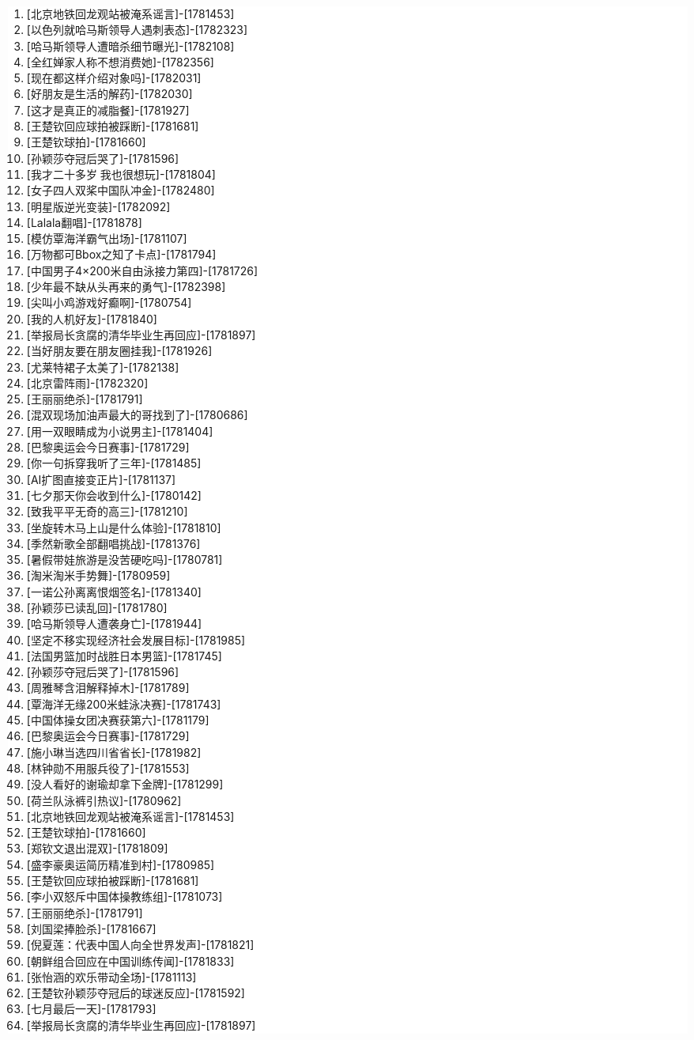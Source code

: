 1. [北京地铁回龙观站被淹系谣言]-[1781453]
1. [以色列就哈马斯领导人遇刺表态]-[1782323]
1. [哈马斯领导人遭暗杀细节曝光]-[1782108]
1. [全红婵家人称不想消费她]-[1782356]
1. [现在都这样介绍对象吗]-[1782031]
1. [好朋友是生活的解药]-[1782030]
1. [这才是真正的减脂餐]-[1781927]
1. [王楚钦回应球拍被踩断]-[1781681]
1. [王楚钦球拍]-[1781660]
1. [孙颖莎夺冠后哭了]-[1781596]
1. [我才二十多岁 我也很想玩]-[1781804]
1. [女子四人双桨中国队冲金]-[1782480]
1. [明星版逆光变装]-[1782092]
1. [Lalala翻唱]-[1781878]
1. [模仿覃海洋霸气出场]-[1781107]
1. [万物都可Bbox之知了卡点]-[1781794]
1. [中国男子4×200米自由泳接力第四]-[1781726]
1. [少年最不缺从头再来的勇气]-[1782398]
1. [尖叫小鸡游戏好癫啊]-[1780754]
1. [我的人机好友]-[1781840]
1. [举报局长贪腐的清华毕业生再回应]-[1781897]
1. [当好朋友要在朋友圈挂我]-[1781926]
1. [尤莱特裙子太美了]-[1782138]
1. [北京雷阵雨]-[1782320]
1. [王丽丽绝杀]-[1781791]
1. [混双现场加油声最大的哥找到了]-[1780686]
1. [用一双眼睛成为小说男主]-[1781404]
1. [巴黎奥运会今日赛事]-[1781729]
1. [你一句拆穿我听了三年]-[1781485]
1. [AI扩图直接变正片]-[1781137]
1. [七夕那天你会收到什么]-[1780142]
1. [致我平平无奇的高三]-[1781210]
1. [坐旋转木马上山是什么体验]-[1781810]
1. [季然新歌全部翻唱挑战]-[1781376]
1. [暑假带娃旅游是没苦硬吃吗]-[1780781]
1. [淘米淘米手势舞]-[1780959]
1. [一诺公孙离离恨烟签名]-[1781340]
1. [孙颖莎已读乱回]-[1781780]
1. [哈马斯领导人遭袭身亡]-[1781944]
1. [坚定不移实现经济社会发展目标]-[1781985]
1. [法国男篮加时战胜日本男篮]-[1781745]
1. [孙颖莎夺冠后哭了]-[1781596]
1. [周雅琴含泪解释掉木]-[1781789]
1. [覃海洋无缘200米蛙泳决赛]-[1781743]
1. [中国体操女团决赛获第六]-[1781179]
1. [巴黎奥运会今日赛事]-[1781729]
1. [施小琳当选四川省省长]-[1781982]
1. [林钟勋不用服兵役了]-[1781553]
1. [没人看好的谢瑜却拿下金牌]-[1781299]
1. [荷兰队泳裤引热议]-[1780962]
1. [北京地铁回龙观站被淹系谣言]-[1781453]
1. [王楚钦球拍]-[1781660]
1. [郑钦文退出混双]-[1781809]
1. [盛李豪奥运简历精准到村]-[1780985]
1. [王楚钦回应球拍被踩断]-[1781681]
1. [李小双怒斥中国体操教练组]-[1781073]
1. [王丽丽绝杀]-[1781791]
1. [刘国梁捧脸杀]-[1781667]
1. [倪夏莲：代表中国人向全世界发声]-[1781821]
1. [朝鲜组合回应在中国训练传闻]-[1781833]
1. [张怡涵的欢乐带动全场]-[1781113]
1. [王楚钦孙颖莎夺冠后的球迷反应]-[1781592]
1. [七月最后一天]-[1781793]
1. [举报局长贪腐的清华毕业生再回应]-[1781897]